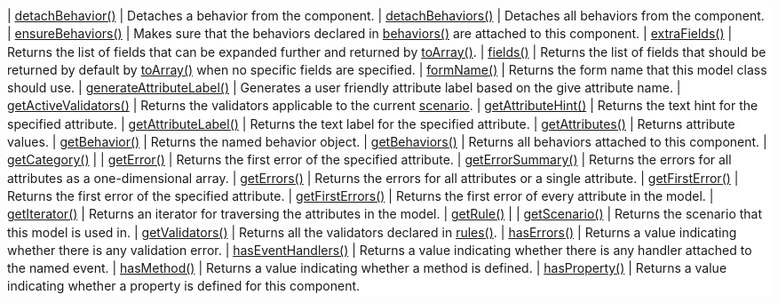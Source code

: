 | [detachBehavior()](https://www.yiiframework.com/doc/api/2.0/yii-base-component#detachBehavior()-detail "Defined by yii\base\Component")         | Detaches a behavior from the component.
| [detachBehaviors()](https://www.yiiframework.com/doc/api/2.0/yii-base-component#detachBehaviors()-detail "Defined by yii\base\Component")       | Detaches all behaviors from the component.
| [ensureBehaviors()](https://www.yiiframework.com/doc/api/2.0/yii-base-component#ensureBehaviors()-detail "Defined by yii\base\Component")       | Makes sure that the behaviors declared in [behaviors()](https://www.yiiframework.com/doc/api/2.0/yii-base-component#behaviors()-detail) are attached to this component.
| [extraFields()](https://www.yiiframework.com/doc/api/2.0/yii-base-arrayabletrait#extraFields()-detail "Defined by yii\base\ArrayableTrait")     | Returns the list of fields that can be expanded further and returned by [toArray()](https://www.yiiframework.com/doc/api/2.0/yii-base-arrayabletrait#toArray()-detail).
| [fields()](https://www.yiiframework.com/doc/api/2.0/yii-base-arrayabletrait#fields()-detail "Defined by yii\base\ArrayableTrait")               | Returns the list of fields that should be returned by default by [toArray()](https://www.yiiframework.com/doc/api/2.0/yii-base-arrayabletrait#toArray()-detail) when no specific fields are specified.
| [formName()](https://www.yiiframework.com/doc/api/2.0/yii-base-model#formName()-detail "Defined by yii\base\Model")                             | Returns the form name that this model class should use.
| [generateAttributeLabel()](https://www.yiiframework.com/doc/api/2.0/yii-base-model#generateAttributeLabel()-detail "Defined by yii\base\Model") | Generates a user friendly attribute label based on the give attribute name.
| [getActiveValidators()](https://www.yiiframework.com/doc/api/2.0/yii-base-model#getActiveValidators()-detail "Defined by yii\base\Model")       | Returns the validators applicable to the current [scenario](https://www.yiiframework.com/doc/api/2.0/yii-base-model#$scenario-detail).
| [getAttributeHint()](https://www.yiiframework.com/doc/api/2.0/yii-base-model#getAttributeHint()-detail "Defined by yii\base\Model")             | Returns the text hint for the specified attribute.
| [getAttributeLabel()](https://www.yiiframework.com/doc/api/2.0/yii-base-model#getAttributeLabel()-detail "Defined by yii\base\Model")           | Returns the text label for the specified attribute.
| [getAttributes()](https://www.yiiframework.com/doc/api/2.0/yii-base-model#getAttributes()-detail "Defined by yii\base\Model")                   | Returns attribute values.
| [getBehavior()](https://www.yiiframework.com/doc/api/2.0/yii-base-component#getBehavior()-detail "Defined by yii\base\Component")               | Returns the named behavior object.
| [getBehaviors()](https://www.yiiframework.com/doc/api/2.0/yii-base-component#getBehaviors()-detail "Defined by yii\base\Component")             | Returns all behaviors attached to this component.
| [getCategory()](craft-commerce-models-shippingrulecategory.md#method-getcategory)                                                               |
| [getError()](https://docs.craftcms.com/api/v3/craft-base-model.html#method-geterror "Defined by craft\base\Model")                              | Returns the first error of the specified attribute.
| [getErrorSummary()](https://www.yiiframework.com/doc/api/2.0/yii-base-model#getErrorSummary()-detail "Defined by yii\base\Model")               | Returns the errors for all attributes as a one-dimensional array.
| [getErrors()](https://www.yiiframework.com/doc/api/2.0/yii-base-model#getErrors()-detail "Defined by yii\base\Model")                           | Returns the errors for all attributes or a single attribute.
| [getFirstError()](https://www.yiiframework.com/doc/api/2.0/yii-base-model#getFirstError()-detail "Defined by yii\base\Model")                   | Returns the first error of the specified attribute.
| [getFirstErrors()](https://www.yiiframework.com/doc/api/2.0/yii-base-model#getFirstErrors()-detail "Defined by yii\base\Model")                 | Returns the first error of every attribute in the model.
| [getIterator()](https://www.yiiframework.com/doc/api/2.0/yii-base-model#getIterator()-detail "Defined by yii\base\Model")                       | Returns an iterator for traversing the attributes in the model.
| [getRule()](craft-commerce-models-shippingrulecategory.md#method-getrule)                                                                       |
| [getScenario()](https://www.yiiframework.com/doc/api/2.0/yii-base-model#getScenario()-detail "Defined by yii\base\Model")                       | Returns the scenario that this model is used in.
| [getValidators()](https://www.yiiframework.com/doc/api/2.0/yii-base-model#getValidators()-detail "Defined by yii\base\Model")                   | Returns all the validators declared in [rules()](https://www.yiiframework.com/doc/api/2.0/yii-base-model#rules()-detail).
| [hasErrors()](https://docs.craftcms.com/api/v3/craft-base-model.html#method-haserrors "Defined by craft\base\Model")                            | Returns a value indicating whether there is any validation error.
| [hasEventHandlers()](https://www.yiiframework.com/doc/api/2.0/yii-base-component#hasEventHandlers()-detail "Defined by yii\base\Component")     | Returns a value indicating whether there is any handler attached to the named event.
| [hasMethod()](https://www.yiiframework.com/doc/api/2.0/yii-base-component#hasMethod()-detail "Defined by yii\base\Component")                   | Returns a value indicating whether a method is defined.
| [hasProperty()](https://www.yiiframework.com/doc/api/2.0/yii-base-component#hasProperty()-detail "Defined by yii\base\Component")               | Returns a value indicating whether a property is defined for this component.